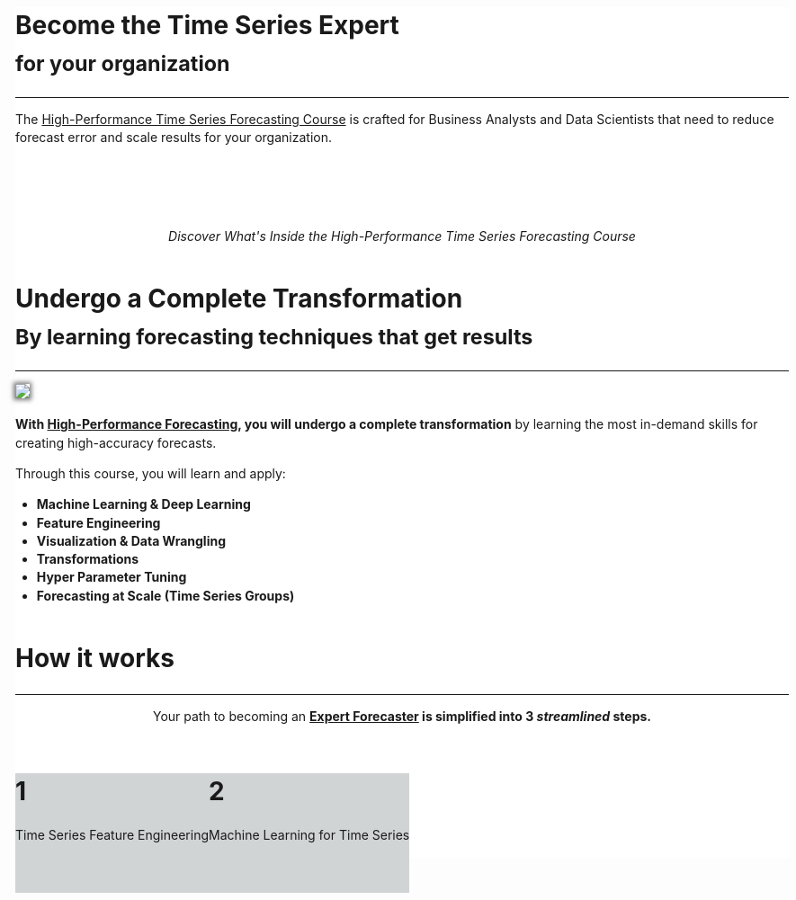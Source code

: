 
<h1>Become the Time Series Expert <br><small>for your organization</small></h1>
<hr>

The <a href="https://university.business-science.io/p/ds4b-203-r-high-performance-time-series-forecasting/">High-Performance Time Series Forecasting Course</a> is crafted for Business Analysts and Data Scientists that need to reduce forecast error and scale results for your organization. 

<br><br>

<p>
	<iframe width="100%" height="450" src="https://www.youtube.com/embed/sM0ox2wVo4o" frameborder="0" allow="accelerometer; autoplay; encrypted-media; gyroscope; picture-in-picture" allowfullscreen="" style="box-shadow: 0 0 5px 2px rgba(0, 0, 0, .5);"><span id="selection-marker-1" class="redactor-selection-marker"></span><span id="selection-marker-1" class="redactor-selection-marker"></span><span id="selection-marker-1" class="redactor-selection-marker"></span><span id="selection-marker-1" class="redactor-selection-marker"></span>
	</iframe>
</p>
<p style="text-align: center;"><br><em>Discover What's Inside the High-Performance Time Series Forecasting Course</em><em></em>
</p>


<h1>Undergo a Complete Transformation
<br>
<small>By learning forecasting techniques that <strong>get results</strong></small></h1>
<hr>
<p><img src="https://www.filepicker.io/api/file/jay1WUozSWCVHfFBEil3" class="img-responsive" style="box-shadow: 0 0 5px 2px rgba(0, 0, 0, .5);">
</p>
<p><strong>With <a href="https://university.business-science.io/p/ds4b-203-r-high-performance-time-series-forecasting/">High-Performance Forecasting</a>, you will undergo a complete transformation</strong> by learning the most in-demand skills for creating high-accuracy forecasts.
</p>
<p>Through this course, you will learn and apply:<br>
</p>
<ul>
	<li><strong>Machine Learning & Deep Learning</strong></li>
	<li><strong>Feature Engineering</strong></li>
	<li><strong>Visualization & Data Wrangling</strong></li>
	<li><strong>Transformations</strong></li>
	<li><strong>Hyper Parameter Tuning</strong></li>
	<li><strong>Forecasting at Scale (Time Series Groups) </strong><strong></strong></li>
</ul>

<h1>How it works</h1>
<hr>
<p style="text-align: center;">Your path to becoming an <strong><a href="https://university.business-science.io/p/ds4b-203-r-high-performance-time-series-forecasting/">Expert Forecaster</a></strong><strong> is simplified into 3 <em>streamlined</em> steps.</strong>
</p>
<div class="row text-center" style="display:flex;">
	<div class="col-sm-4">
		<div class="thumbnail" style="height:100%;background:#d1d4d5;">
			<div class="caption">
				<h1>1</h1>
				<p>Time Series Feature Engineering
				</p>
			</div>
		</div>
	</div>
	<div class="col-sm-4">
		<div class="thumbnail" style="height:100%;background:#d1d4d5;">
			<div class="caption">
				<h1>2</h1>
				<p>Machine Learning for Time Series